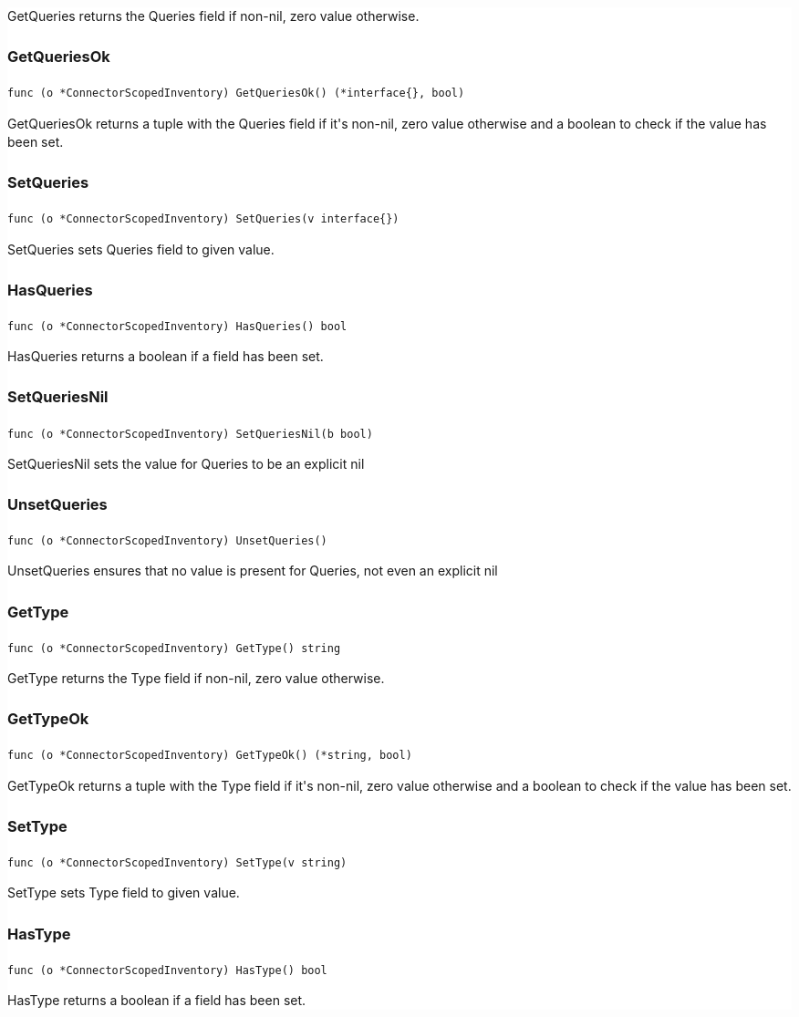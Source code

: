 GetQueries returns the Queries field if non-nil, zero value otherwise.

### GetQueriesOk

`func (o *ConnectorScopedInventory) GetQueriesOk() (*interface{}, bool)`

GetQueriesOk returns a tuple with the Queries field if it's non-nil, zero value otherwise
and a boolean to check if the value has been set.

### SetQueries

`func (o *ConnectorScopedInventory) SetQueries(v interface{})`

SetQueries sets Queries field to given value.

### HasQueries

`func (o *ConnectorScopedInventory) HasQueries() bool`

HasQueries returns a boolean if a field has been set.

### SetQueriesNil

`func (o *ConnectorScopedInventory) SetQueriesNil(b bool)`

 SetQueriesNil sets the value for Queries to be an explicit nil

### UnsetQueries
`func (o *ConnectorScopedInventory) UnsetQueries()`

UnsetQueries ensures that no value is present for Queries, not even an explicit nil
### GetType

`func (o *ConnectorScopedInventory) GetType() string`

GetType returns the Type field if non-nil, zero value otherwise.

### GetTypeOk

`func (o *ConnectorScopedInventory) GetTypeOk() (*string, bool)`

GetTypeOk returns a tuple with the Type field if it's non-nil, zero value otherwise
and a boolean to check if the value has been set.

### SetType

`func (o *ConnectorScopedInventory) SetType(v string)`

SetType sets Type field to given value.

### HasType

`func (o *ConnectorScopedInventory) HasType() bool`

HasType returns a boolean if a field has been set.
